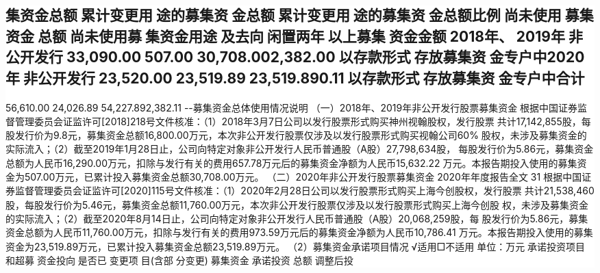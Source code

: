 集资金总额
累计变更用
途的募集资
金总额
累计变更用
途的募集资
金总额比例
尚未使用
募集资金
总额
尚未使用募
集资金用途
及去向
闲置两年
以上募集
资金金额
2018年、
2019年
非公开发行
33,090.00
507.00
30,708.002,382.00
以存款形式
存放募集资
金专户中2020年
非公开发行
23,520.00
23,519.89
23,519.890.11
以存款形式
存放募集资
金专户中合计
--
56,610.00
24,026.89
54,227.892,382.11
--募集资金总体使用情况说明
（一）2018年、2019年非公开发行股票募集资金
根据中国证券监督管理委员会证监许可[2018]218号文件核准：（1）2018年3月7日公司以发行股票形式购买神州视翰股权，发行股票
共计17,142,855股，每股发行价为9.8元，募集资金总额16,800.00万元，本次非公开发行股票仅涉及以发行股票形式购买视翰公司60%
股权，未涉及募集资金的实际流入；（2）截至2019年1月28日止，公司向特定对象非公开发行人民币普通股（A股）27,798,634股，
每股发行价为5.86元，募集资金总额为人民币16,290.00万元，扣除与发行有关的费用657.78万元后的募集资金净额为人民币15,632.22
万元。本报告期投入使用的募集资金为507.00万元，已累计投入募集资金总额30,708.00万元。
（二）2020年非公开发行股票募集资金
2020年年度报告全文
31
根据中国证券监督管理委员会证监许可[2020]115号文件核准：（1）2020年2月28日公司以发行股票形式购买上海今创股权，发行股票
共计21,538,460股，每股发行价为5.46元，募集资金总额11,760.00万元，本次非公开发行股票仅涉及以发行股票形式购买上海今创股
权，未涉及募集资金的实际流入；（2）截至2020年8月14日止，公司向特定对象非公开发行人民币普通股（A股）20,068,259股，每
股发行价为5.86元，募集资金总额为人民币11,760.00万元，扣除与发行有关的费用973.59万元后的募集资金净额为人民币10,786.41
万元。本报告期投入使用的募集资金为23,519.89万元，已累计投入募集资金总额23,519.89万元。
（2）募集资金承诺项目情况
√适用□不适用
单位：万元
承诺投资项目和超募
资金投向
是否已
变更项
目(含部
分变更)
募集资金
承诺投资
总额
调整后投